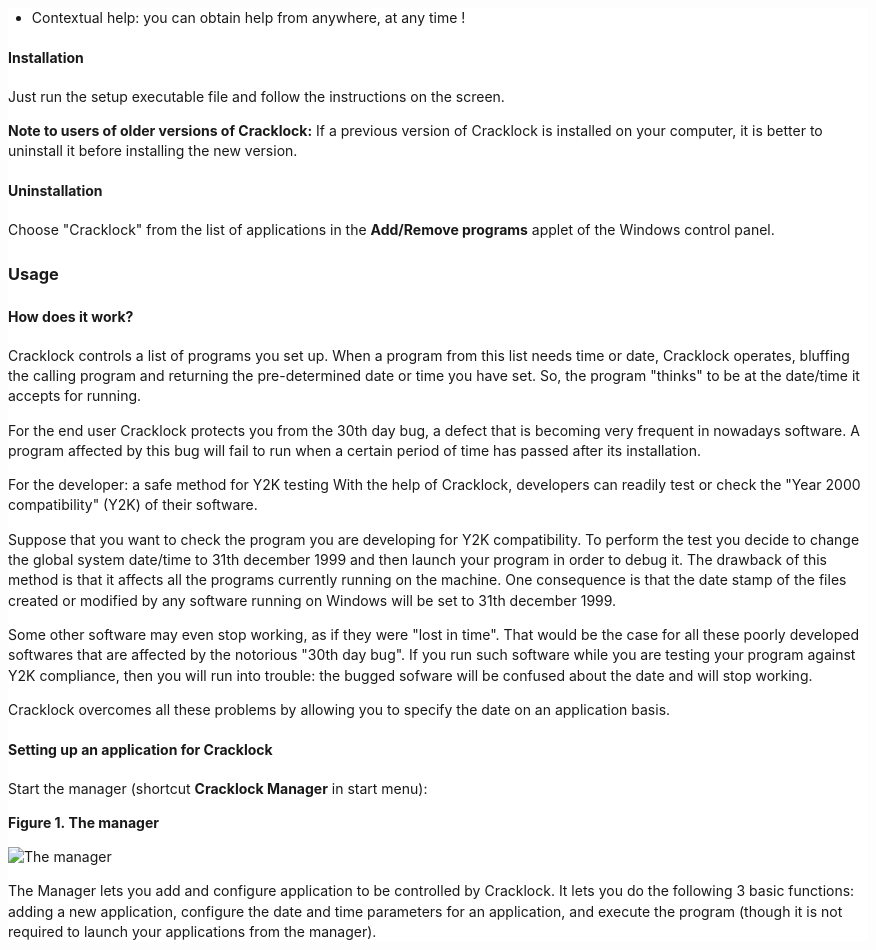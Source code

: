 -   Contextual help: you can obtain help from anywhere, at any time !

#### <span id="id685117"></span>Installation

Just run the setup executable file and follow the instructions on the screen.

<span class="bold">**Note to users of older versions of Cracklock:**</span> If a previous version of Cracklock is installed on your computer, it is better to uninstall it before installing the new version.

#### <span id="id685135"></span>Uninstallation

Choose "Cracklock" from the list of applications in the <span class="bold">**Add/Remove programs**</span> applet of the Windows control panel.

### <span id="id685152"></span>Usage

#### <span id="id685158"></span>How does it work?

Cracklock controls a list of programs you set up. When a program from this list needs time or date, Cracklock operates, bluffing the calling program and returning the pre-determined date or time you have set. So, the program "thinks" to be at the date/time it accepts for running.

<span class="term">For the end user</span>
Cracklock protects you from the 30th day bug, a defect that is becoming very frequent in nowadays software. A program affected by this bug will fail to run when a certain period of time has passed after its installation.

<span class="term">For the developer: a safe method for Y2K testing</span>
With the help of Cracklock, developers can readily test or check the "Year 2000 compatibility" (Y2K) of their software.

Suppose that you want to check the program you are developing for Y2K compatibility. To perform the test you decide to change the global system date/time to 31th december 1999 and then launch your program in order to debug it. The drawback of this method is that it affects all the programs currently running on the machine. One consequence is that the date stamp of the files created or modified by any software running on Windows will be set to 31th december 1999.

Some other software may even stop working, as if they were "lost in time". That would be the case for all these poorly developed softwares that are affected by the notorious "30th day bug". If you run such software while you are testing your program against Y2K compliance, then you will run into trouble: the bugged sofware will be confused about the date and will stop working.

Cracklock overcomes all these problems by allowing you to specify the date on an application basis.

#### <span id="configuration"></span>Setting up an application for Cracklock

Start the manager (shortcut <span class="bold">**Cracklock Manager**</span> in start menu):

<span id="id685227"></span>
**Figure 1. The manager**

![The manager](../fen_gestio.png)

The Manager lets you add and configure application to be controlled by Cracklock. It lets you do the following 3 basic functions: adding a new application, configure the date and time parameters for an application, and execute the program (though it is not required to launch your applications from the manager).
